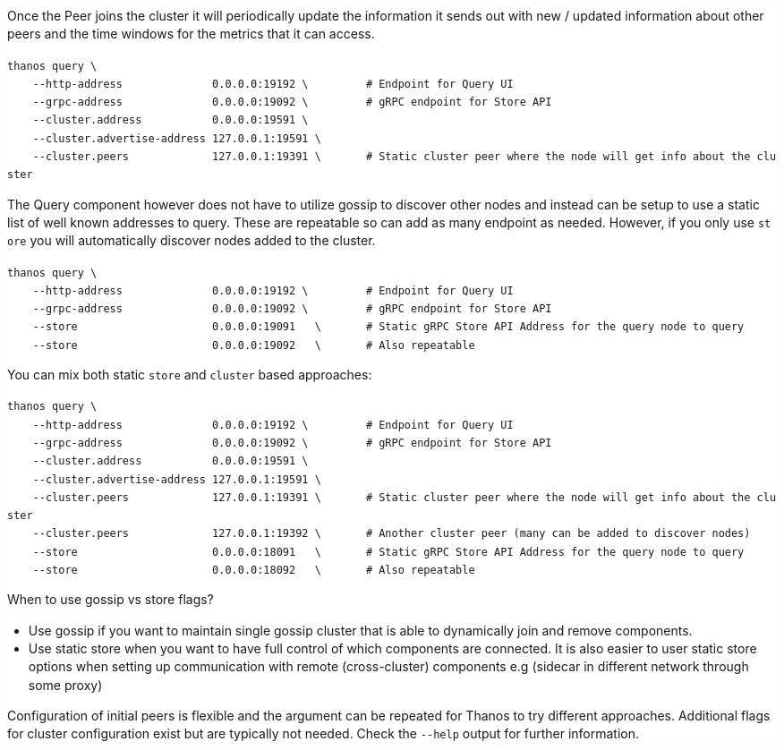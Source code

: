 Once the Peer joins the cluster it will periodically update the information it sends out with new / updated information about other peers and the time windows for the metrics that it can access.

```
thanos query \
    --http-address              0.0.0.0:19192 \         # Endpoint for Query UI
    --grpc-address              0.0.0.0:19092 \         # gRPC endpoint for Store API
    --cluster.address           0.0.0.0:19591 \
    --cluster.advertise-address 127.0.0.1:19591 \
    --cluster.peers             127.0.0.1:19391 \       # Static cluster peer where the node will get info about the cluster
```

The Query component however does not have to utilize gossip to discover other nodes and instead can be setup to use a static list of well known addresses to query. These are repeatable so can add as many endpoint as needed. However, if you only use `store` you will automatically discover nodes added to the cluster.

```
thanos query \
    --http-address              0.0.0.0:19192 \         # Endpoint for Query UI
    --grpc-address              0.0.0.0:19092 \         # gRPC endpoint for Store API
    --store                     0.0.0.0:19091   \       # Static gRPC Store API Address for the query node to query
    --store                     0.0.0.0:19092   \       # Also repeatable
```

You can mix both static `store` and `cluster` based approaches:

```
thanos query \
    --http-address              0.0.0.0:19192 \         # Endpoint for Query UI
    --grpc-address              0.0.0.0:19092 \         # gRPC endpoint for Store API
    --cluster.address           0.0.0.0:19591 \
    --cluster.advertise-address 127.0.0.1:19591 \
    --cluster.peers             127.0.0.1:19391 \       # Static cluster peer where the node will get info about the cluster
    --cluster.peers             127.0.0.1:19392 \       # Another cluster peer (many can be added to discover nodes)
    --store                     0.0.0.0:18091   \       # Static gRPC Store API Address for the query node to query
    --store                     0.0.0.0:18092   \       # Also repeatable
```

When to use gossip vs store flags?
- Use gossip if you want to maintain single gossip cluster that is able to dynamically join and remove components.
- Use static store when you want to have full control of which components are connected. It is also easier to user static store options when setting up communication with remote (cross-cluster) components e.g (sidecar in different network through some proxy)

Configuration of initial peers is flexible and the argument can be repeated for Thanos to try different approaches.
Additional flags for cluster configuration exist but are typically not needed. Check the `--help` output for further information.
